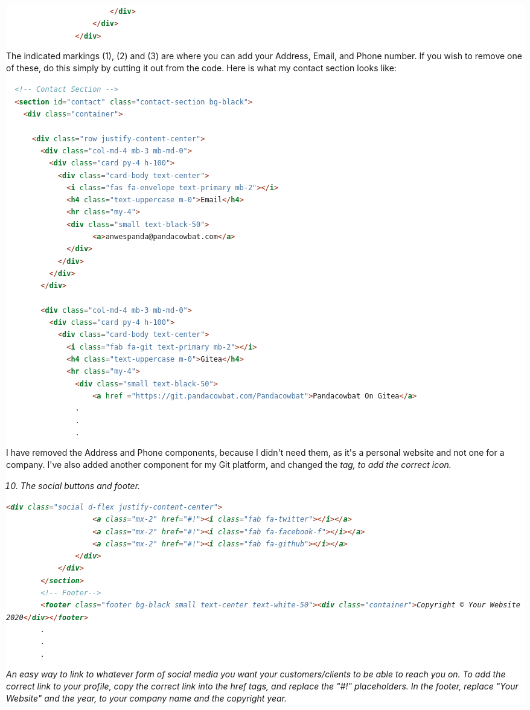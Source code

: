 ```html
                        </div>
                    </div>
                </div>
```
The indicated markings (1), (2) and (3) are where you can add your Address, Email, and Phone number. If you wish to remove one of these, do this simply by cutting it out from the code. Here is what my contact section looks like:
```html
  <!-- Contact Section -->
  <section id="contact" class="contact-section bg-black">
    <div class="container">

      <div class="row justify-content-center">
        <div class="col-md-4 mb-3 mb-md-0">
          <div class="card py-4 h-100">
            <div class="card-body text-center">
              <i class="fas fa-envelope text-primary mb-2"></i>
              <h4 class="text-uppercase m-0">Email</h4>
              <hr class="my-4">
              <div class="small text-black-50">
		            <a>anwespanda@pandacowbat.com</a>
              </div>
            </div>
          </div>
        </div>

        <div class="col-md-4 mb-3 mb-md-0">
          <div class="card py-4 h-100">
            <div class="card-body text-center">
              <i class="fab fa-git text-primary mb-2"></i>
              <h4 class="text-uppercase m-0">Gitea</h4>
              <hr class="my-4">
	            <div class="small text-black-50">
                    <a href ="https://git.pandacowbat.com/Pandacowbat">Pandacowbat On Gitea</a>
                .
                .
                .

```
I have removed the Address and Phone components, because I didn't need them, as it's a personal website and not one for a company. I've also added another component for my Git platform, and changed the <i class> tag, to add the correct icon. 

10. The social buttons and footer.
```html
<div class="social d-flex justify-content-center">
                    <a class="mx-2" href="#!"><i class="fab fa-twitter"></i></a>
                    <a class="mx-2" href="#!"><i class="fab fa-facebook-f"></i></a>
                    <a class="mx-2" href="#!"><i class="fab fa-github"></i></a>
                </div>
            </div>
        </section>
        <!-- Footer-->
        <footer class="footer bg-black small text-center text-white-50"><div class="container">Copyright © Your Website 2020</div></footer>
        .
        .
        .
```
An easy way to link to whatever form of social media you want your customers/clients to be able to reach you on. To add the correct link to your profile, copy the correct link into the href tags, and replace the "#!" placeholders. In the footer, replace "Your Website" and the year, to your company name and the copyright year.